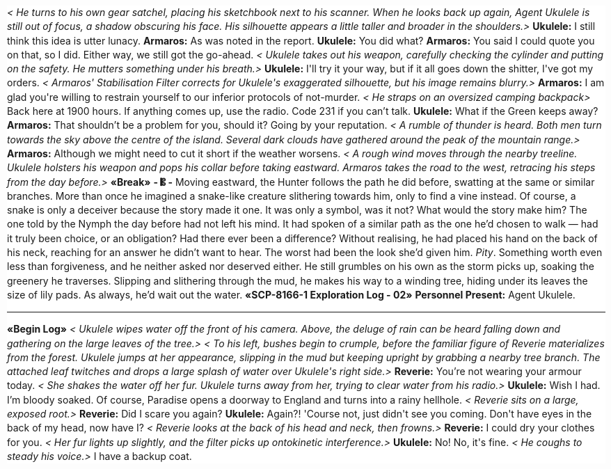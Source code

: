 _< He turns to his own gear satchel, placing his sketchbook next to his scanner. When he looks back up again, Agent Ukulele is still out of focus, a shadow obscuring his face. His silhouette appears a little taller and broader in the shoulders.>_
**Ukulele:** I still think this idea is utter lunacy.
**Armaros:** As was noted in the report.
**Ukulele:** You did what?
**Armaros:** You said I could quote you on that, so I did. Either way, we still got the go-ahead.
_< Ukulele takes out his weapon, carefully checking the cylinder and putting on the safety. He mutters something under his breath.>_
**Ukulele:** I'll try it your way, but if it all goes down the shitter, I've got my orders.
_< Armaros' Stabilisation Filter corrects for Ukulele's exaggerated silhouette, but his image remains blurry.>_
**Armaros:** I am glad you're willing to restrain yourself to our inferior protocols of not-murder. _< He straps on an oversized camping backpack>_ Back here at 1900 hours. If anything comes up, use the radio. Code 231 if you can’t talk.
**Ukulele:** What if the Green keeps away?
**Armaros:** That shouldn’t be a problem for you, should it? Going by your reputation.
_< A rumble of thunder is heard. Both men turn towards the sky above the centre of the island. Several dark clouds have gathered around the peak of the mountain range.>_
**Armaros:** Although we might need to cut it short if the weather worsens.
_< A rough wind moves through the nearby treeline. Ukulele holsters his weapon and pops his collar before taking eastward. Armaros takes the road to the west, retracing his steps from the day before.>_
**«Break»**
**\- 𝄡 -**
Moving eastward, the Hunter follows the path he did before, swatting at the same or similar branches. More than once he imagined a snake-like creature slithering towards him, only to find a vine instead. Of course, a snake is only a deceiver because the story made it one. It was only a symbol, was it not?
What would the story make him?
The one told by the Nymph the day before had not left his mind. It had spoken of a similar path as the one he’d chosen to walk — had it truly been choice, or an obligation? Had there ever been a difference? Without realising, he had placed his hand on the back of his neck, reaching for an answer he didn’t want to hear.
The worst had been the look she’d given him. _Pity_. Something worth even less than forgiveness, and he neither asked nor deserved either.
He still grumbles on his own as the storm picks up, soaking the greenery he traverses. Slipping and slithering through the mud, he makes his way to a winding tree, hiding under its leaves the size of lily pads. As always, he’d wait out the water.
**«SCP-8166-1 Exploration Log - 02»**
**Personnel Present:** Agent Ukulele.
* * *
**«Begin Log»**
_< Ukulele wipes water off the front of his camera. Above, the deluge of rain can be heard falling down and gathering on the large leaves of the tree.>_
_< To his left, bushes begin to crumple, before the familiar figure of Reverie materializes from the forest. Ukulele jumps at her appearance, slipping in the mud but keeping upright by grabbing a nearby tree branch. The attached leaf twitches and drops a large splash of water over Ukulele's right side.>_
**Reverie:** You’re not wearing your armour today.
_< She shakes the water off her fur. Ukulele turns away from her, trying to clear water from his radio.>_
**Ukulele:** Wish I had. I’m bloody soaked. Of course, Paradise opens a doorway to England and turns into a rainy hellhole.
_< Reverie sits on a large, exposed root.>_
**Reverie:** Did I scare you again?
**Ukulele:** Again?! 'Course not, just didn't see you coming. Don't have eyes in the back of my head, now have I?
_< Reverie looks at the back of his head and neck, then frowns.>_
**Reverie:** I could dry your clothes for you.
_< Her fur lights up slightly, and the filter picks up ontokinetic interference.>_
**Ukulele:** No! No, it's fine. _< He coughs to steady his voice.>_ I have a backup coat.